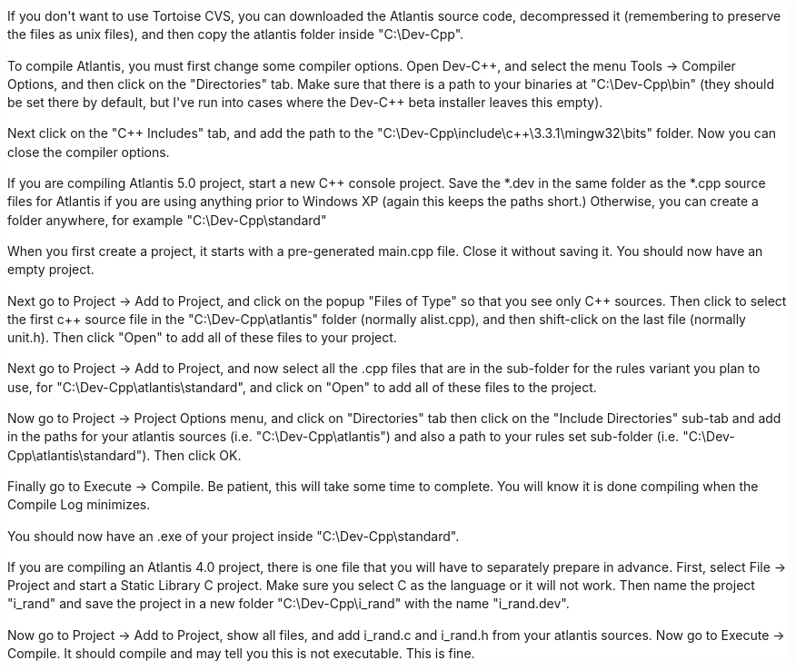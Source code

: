 If you don't want to use Tortoise CVS, you can downloaded the Atlantis 
source code, decompressed it (remembering to preserve the files as unix 
files), and then copy the atlantis folder inside "C:\Dev-Cpp\".

To compile Atlantis, you must first change some compiler options. Open 
Dev-C++, and select the menu Tools -> Compiler Options, and then click 
on the "Directories" tab. Make sure that there is a path to your 
binaries at "C:\Dev-Cpp\bin" (they should be set there by default, but 
I've run into cases where the Dev-C++ beta installer leaves this empty).

Next click on the "C++ Includes" tab, and add the path to the
"C:\Dev-Cpp\include\c++\3.3.1\mingw32\bits" folder. Now you can close 
the compiler options.

If you are compiling Atlantis 5.0 project, start a new C++ console 
project. Save the *.dev in the same folder as the *.cpp source files for 
Atlantis if you are using anything prior to Windows XP (again this keeps 
the paths short.) Otherwise, you can create a folder anywhere, for 
example "C:\Dev-Cpp\standard"

When you first create a project, it starts with a pre-generated main.cpp 
file. Close it without saving it. You should now have an empty project.

Next go to Project -> Add to Project, and click on the popup "Files of 
Type" so that you see only C++ sources. Then click to select the first 
c++ source file in the "C:\Dev-Cpp\atlantis" folder (normally 
alist.cpp), and then shift-click on the last file (normally unit.h). 
Then click "Open" to add all of these files to your project.

Next go to Project -> Add to Project, and now select all the .cpp files 
that are in the sub-folder for the rules variant you plan to use, for 
"C:\Dev-Cpp\atlantis\standard", and click on "Open" to add all of these 
files to the project.

Now go to Project -> Project Options menu, and click on "Directories" 
tab then click on the "Include Directories" sub-tab and add in the 
paths for your atlantis sources (i.e. "C:\Dev-Cpp\atlantis") and also a 
path to your rules set sub-folder (i.e. "C:\Dev-Cpp\atlantis\standard"). 
Then click OK.

Finally go to Execute -> Compile. Be patient, this will take some time to 
complete. You will know it is done compiling when the Compile Log 
minimizes.

You should now have an .exe of your project inside "C:\Dev-Cpp\standard".

If you are compiling an Atlantis 4.0 project, there is one file that you 
will have to separately prepare in advance. First, select File -> 
Project and start a Static Library C project. Make sure you select C as 
the language or it will not work. Then name the project "i_rand" and 
save the project in a new folder "C:\Dev-Cpp\i_rand" with the name 
"i_rand.dev".

Now go to Project -> Add to Project, show all files, and add i_rand.c 
and i_rand.h from your atlantis sources. Now go to Execute -> Compile. 
It should compile and may tell you this is not executable. This is fine.
